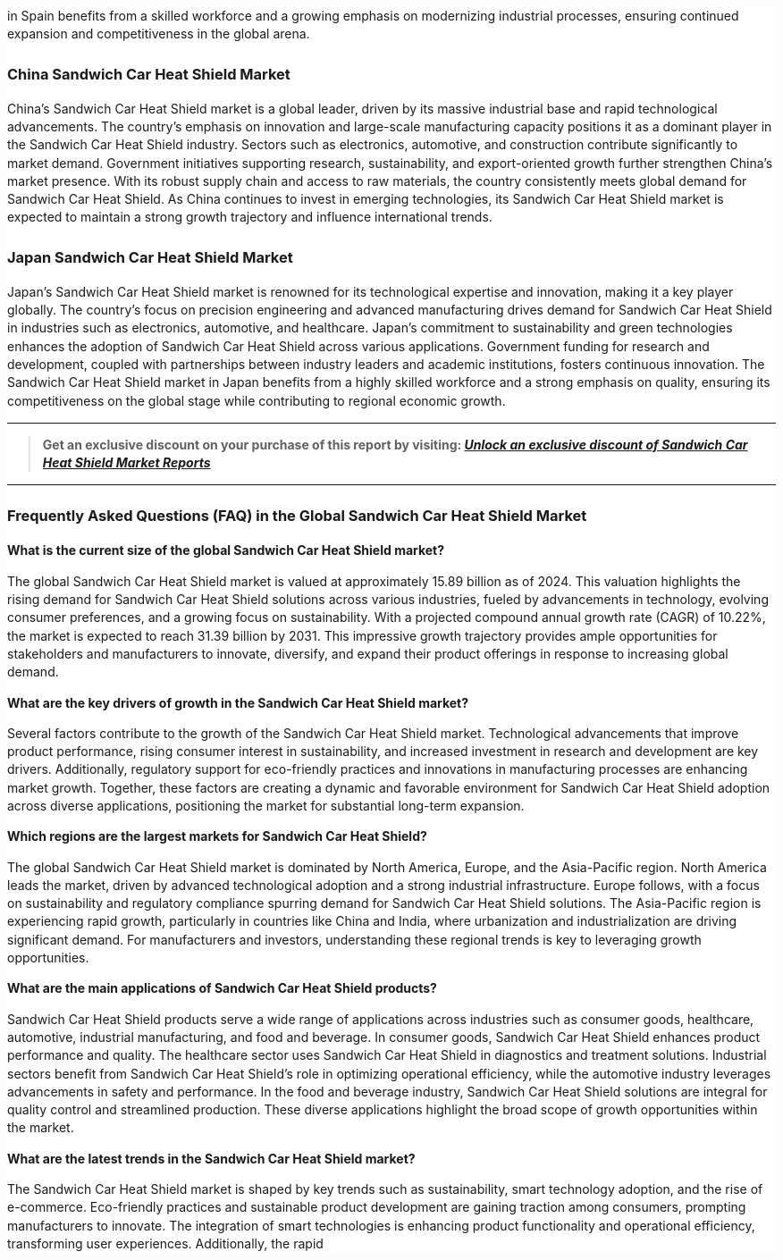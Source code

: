 in Spain benefits from a skilled workforce and a growing emphasis on modernizing industrial processes, ensuring continued expansion and competitiveness in the global arena.</p><h3>China Sandwich Car Heat Shield Market</h3><p>China&rsquo;s Sandwich Car Heat Shield market is a global leader, driven by its massive industrial base and rapid technological advancements. The country&rsquo;s emphasis on innovation and large-scale manufacturing capacity positions it as a dominant player in the Sandwich Car Heat Shield industry. Sectors such as electronics, automotive, and construction contribute significantly to market demand. Government initiatives supporting research, sustainability, and export-oriented growth further strengthen China&rsquo;s market presence. With its robust supply chain and access to raw materials, the country consistently meets global demand for Sandwich Car Heat Shield. As China continues to invest in emerging technologies, its Sandwich Car Heat Shield market is expected to maintain a strong growth trajectory and influence international trends.</p><h3>Japan Sandwich Car Heat Shield Market</h3><p>Japan&rsquo;s Sandwich Car Heat Shield market is renowned for its technological expertise and innovation, making it a key player globally. The country&rsquo;s focus on precision engineering and advanced manufacturing drives demand for Sandwich Car Heat Shield in industries such as electronics, automotive, and healthcare. Japan&rsquo;s commitment to sustainability and green technologies enhances the adoption of Sandwich Car Heat Shield across various applications. Government funding for research and development, coupled with partnerships between industry leaders and academic institutions, fosters continuous innovation. The Sandwich Car Heat Shield market in Japan benefits from a highly skilled workforce and a strong emphasis on quality, ensuring its competitiveness on the global stage while contributing to regional economic growth.</p><hr /><blockquote><p><strong>Get an exclusive discount on your purchase of this report by visiting: <em><a href="://marketresearchpulse.com/ask-for-discount/14243?utm_source=Github&amp;utm_medium=030">Unlock an exclusive discount of Sandwich Car Heat Shield Market Reports</a></em>&nbsp;</strong></p></blockquote><hr /><h3>Frequently Asked Questions (FAQ) in the Global Sandwich Car Heat Shield Market</h3><p><strong>What is the current size of the global Sandwich Car Heat Shield market?</strong></p><p>The global Sandwich Car Heat Shield market is valued at approximately 15.89 billion as of 2024. This valuation highlights the rising demand for Sandwich Car Heat Shield solutions across various industries, fueled by advancements in technology, evolving consumer preferences, and a growing focus on sustainability. With a projected compound annual growth rate (CAGR) of 10.22%, the market is expected to reach 31.39 billion by 2031. This impressive growth trajectory provides ample opportunities for stakeholders and manufacturers to innovate, diversify, and expand their product offerings in response to increasing global demand.</p><p><strong>What are the key drivers of growth in the Sandwich Car Heat Shield market?</strong></p><p>Several factors contribute to the growth of the Sandwich Car Heat Shield market. Technological advancements that improve product performance, rising consumer interest in sustainability, and increased investment in research and development are key drivers. Additionally, regulatory support for eco-friendly practices and innovations in manufacturing processes are enhancing market growth. Together, these factors are creating a dynamic and favorable environment for Sandwich Car Heat Shield adoption across diverse applications, positioning the market for substantial long-term expansion.</p><p><strong>Which regions are the largest markets for Sandwich Car Heat Shield?</strong></p><p>The global Sandwich Car Heat Shield market is dominated by North America, Europe, and the Asia-Pacific region. North America leads the market, driven by advanced technological adoption and a strong industrial infrastructure. Europe follows, with a focus on sustainability and regulatory compliance spurring demand for Sandwich Car Heat Shield solutions. The Asia-Pacific region is experiencing rapid growth, particularly in countries like China and India, where urbanization and industrialization are driving significant demand. For manufacturers and investors, understanding these regional trends is key to leveraging growth opportunities.</p><p><strong>What are the main applications of Sandwich Car Heat Shield products?</strong></p><p>Sandwich Car Heat Shield products serve a wide range of applications across industries such as consumer goods, healthcare, automotive, industrial manufacturing, and food and beverage. In consumer goods, Sandwich Car Heat Shield enhances product performance and quality. The healthcare sector uses Sandwich Car Heat Shield in diagnostics and treatment solutions. Industrial sectors benefit from Sandwich Car Heat Shield&rsquo;s role in optimizing operational efficiency, while the automotive industry leverages advancements in safety and performance. In the food and beverage industry, Sandwich Car Heat Shield solutions are integral for quality control and streamlined production. These diverse applications highlight the broad scope of growth opportunities within the market.</p><p><strong>What are the latest trends in the Sandwich Car Heat Shield market?</strong></p><p>The Sandwich Car Heat Shield market is shaped by key trends such as sustainability, smart technology adoption, and the rise of e-commerce. Eco-friendly practices and sustainable product development are gaining traction among consumers, prompting manufacturers to innovate. The integration of smart technologies is enhancing product functionality and operational efficiency, transforming user experiences. Additionally, the rapid
